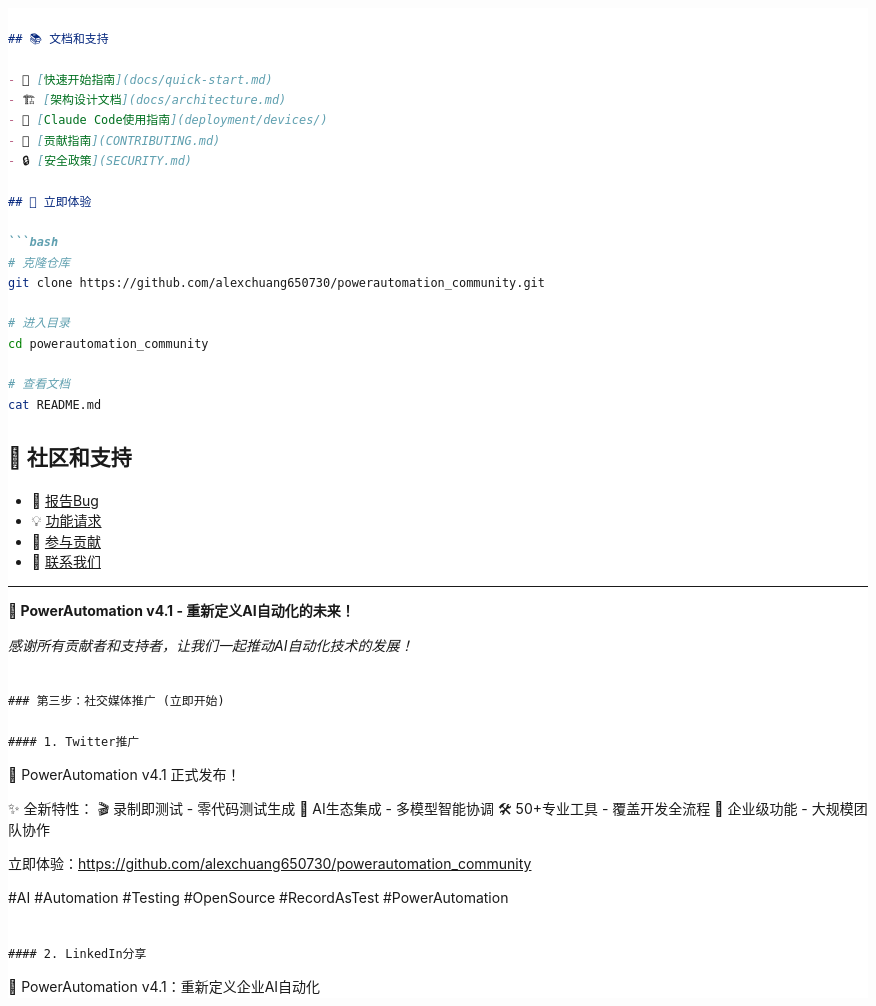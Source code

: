 ```markdown

## 📚 文档和支持

- 📖 [快速开始指南](docs/quick-start.md)
- 🏗️ [架构设计文档](docs/architecture.md)
- 💬 [Claude Code使用指南](deployment/devices/)
- 🤝 [贡献指南](CONTRIBUTING.md)
- 🔒 [安全政策](SECURITY.md)

## 🌟 立即体验

```bash
# 克隆仓库
git clone https://github.com/alexchuang650730/powerautomation_community.git

# 进入目录
cd powerautomation_community

# 查看文档
cat README.md
```

## 💬 社区和支持

- 🐛 [报告Bug](https://github.com/alexchuang650730/powerautomation_community/issues)
- 💡 [功能请求](https://github.com/alexchuang650730/powerautomation_community/discussions)
- 🤝 [参与贡献](CONTRIBUTING.md)
- 📧 [联系我们](mailto:alexchuang650730@gmail.com)

---

**🚀 PowerAutomation v4.1 - 重新定义AI自动化的未来！**

*感谢所有贡献者和支持者，让我们一起推动AI自动化技术的发展！*
```

### 第三步：社交媒体推广 (立即开始)

#### 1. Twitter推广
```
🚀 PowerAutomation v4.1 正式发布！

✨ 全新特性：
🎬 录制即测试 - 零代码测试生成
🤖 AI生态集成 - 多模型智能协调
🛠️ 50+专业工具 - 覆盖开发全流程
🏢 企业级功能 - 大规模团队协作

立即体验：https://github.com/alexchuang650730/powerautomation_community

#AI #Automation #Testing #OpenSource #RecordAsTest #PowerAutomation
```

#### 2. LinkedIn分享
```
🚀 PowerAutomation v4.1：重新定义企业AI自动化
